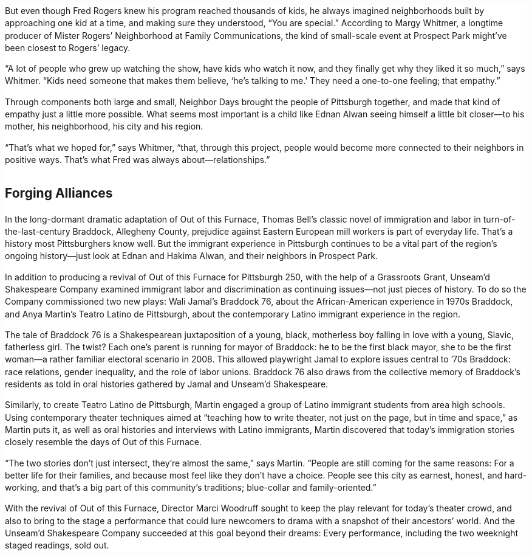 But even though Fred Rogers knew his program reached thousands of kids, he always imagined neighborhoods built by approaching one kid at a time, and making sure they understood, “You are special.” According to Margy Whitmer, a longtime producer of Mister Rogers’ Neighborhood at Family Communications, the kind of small-scale event at Prospect Park might’ve been closest to Rogers’ legacy.

“A lot of people who grew up watching the show, have kids who watch it now, and they finally get why they liked it so much,” says Whitmer. “Kids need someone that makes them believe, ‘he’s talking to me.’ They need a one-to-one feeling; that empathy.”

Through components both large and small, Neighbor Days brought the people of Pittsburgh together, and made that kind of empathy just a little more possible. What seems most important is a child like Ednan Alwan seeing himself a little bit closer—to his mother, his neighborhood, his city and his region.

“That’s what we hoped for,” says Whitmer, “that, through this project, people would become more connected to their neighbors in positive ways. That’s what Fred was always about—relationships.”

## Forging Alliances

In the long-dormant dramatic adaptation of Out of this Furnace, Thomas Bell’s classic novel of immigration and labor in turn-of-the-last-century Braddock, Allegheny County, prejudice against Eastern European mill workers is part of everyday life. That’s a history most Pittsburghers know well. But the immigrant experience in Pittsburgh continues to be a vital part of the region’s ongoing history—just look at Ednan and Hakima Alwan, and their neighbors in Prospect Park.

In addition to producing a revival of Out of this Furnace for Pittsburgh 250, with the help of a Grassroots Grant, Unseam’d Shakespeare Company examined immigrant labor and discrimination as continuing issues—not just pieces of history. To do so the Company commissioned two new plays: Wali Jamal’s Braddock 76, about the African-American experience in 1970s Braddock, and Anya Martin’s Teatro Latino de Pittsburgh, about the contemporary Latino immigrant experience in the region.

The tale of Braddock 76 is a Shakespearean juxtaposition of a young, black, motherless boy falling in love with a young, Slavic, fatherless girl. The twist? Each one’s parent is running for mayor of Braddock: he to be the first black mayor, she to be the first woman—a rather familiar electoral scenario in 2008. This allowed playwright Jamal to explore issues central to ’70s Braddock: race relations, gender inequality, and the role of labor unions. Braddock 76 also draws from the collective memory of Braddock’s residents as told in oral histories gathered by Jamal and Unseam’d Shakespeare.

Similarly, to create Teatro Latino de Pittsburgh, Martin engaged a group of Latino immigrant students from area high schools. Using contemporary theater techniques aimed at “teaching how to write theater, not just on the page, but in time and space,” as Martin puts it, as well as oral histories and interviews with Latino immigrants, Martin discovered that today’s immigration stories closely resemble the days of Out of this Furnace.

“The two stories don’t just intersect, they’re almost the same,” says Martin. “People are still coming for the same reasons: For a better life for their families, and because most feel like they don’t have a choice. People see this city as earnest, honest, and hard-working, and that’s a big part of this community’s traditions; blue-collar and family-oriented.”

With the revival of Out of this Furnace, Director Marci Woodruff sought to keep the play relevant for today’s theater crowd, and also to bring to the stage a performance that could lure newcomers to drama with a snapshot of their ancestors’ world. And the Unseam’d Shakespeare Company succeeded at this goal beyond their dreams: Every performance, including the two weeknight staged readings, sold out.
